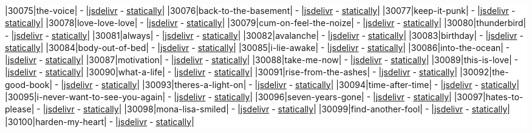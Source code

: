 |30075|the-voice| - |[jsdelivr](https://cdn.jsdelivr.net/gh/dbchord/c6-3-6/30001-35000/30001-30500/the-voice.png) - [statically](https://cdn.statically.io/gh/dbchord/c6-3-6/i/30001-35000/30001-30500/the-voice.png)|
|30076|back-to-the-basement| - |[jsdelivr](https://cdn.jsdelivr.net/gh/dbchord/c6-3-6/30001-35000/30001-30500/back-to-the-basement.png) - [statically](https://cdn.statically.io/gh/dbchord/c6-3-6/i/30001-35000/30001-30500/back-to-the-basement.png)|
|30077|keep-it-punk| - |[jsdelivr](https://cdn.jsdelivr.net/gh/dbchord/c6-3-6/30001-35000/30001-30500/keep-it-punk.png) - [statically](https://cdn.statically.io/gh/dbchord/c6-3-6/i/30001-35000/30001-30500/keep-it-punk.png)|
|30078|love-love-love| - |[jsdelivr](https://cdn.jsdelivr.net/gh/dbchord/c6-3-6/30001-35000/30001-30500/love-love-love.png) - [statically](https://cdn.statically.io/gh/dbchord/c6-3-6/i/30001-35000/30001-30500/love-love-love.png)|
|30079|cum-on-feel-the-noize| - |[jsdelivr](https://cdn.jsdelivr.net/gh/dbchord/c6-3-6/30001-35000/30001-30500/cum-on-feel-the-noize.png) - [statically](https://cdn.statically.io/gh/dbchord/c6-3-6/i/30001-35000/30001-30500/cum-on-feel-the-noize.png)|
|30080|thunderbird| - |[jsdelivr](https://cdn.jsdelivr.net/gh/dbchord/c6-3-6/30001-35000/30001-30500/thunderbird.png) - [statically](https://cdn.statically.io/gh/dbchord/c6-3-6/i/30001-35000/30001-30500/thunderbird.png)|
|30081|always| - |[jsdelivr](https://cdn.jsdelivr.net/gh/dbchord/c6-3-6/30001-35000/30001-30500/always.png) - [statically](https://cdn.statically.io/gh/dbchord/c6-3-6/i/30001-35000/30001-30500/always.png)|
|30082|avalanche| - |[jsdelivr](https://cdn.jsdelivr.net/gh/dbchord/c6-3-6/30001-35000/30001-30500/avalanche.png) - [statically](https://cdn.statically.io/gh/dbchord/c6-3-6/i/30001-35000/30001-30500/avalanche.png)|
|30083|birthday| - |[jsdelivr](https://cdn.jsdelivr.net/gh/dbchord/c6-3-6/30001-35000/30001-30500/birthday.png) - [statically](https://cdn.statically.io/gh/dbchord/c6-3-6/i/30001-35000/30001-30500/birthday.png)|
|30084|body-out-of-bed| - |[jsdelivr](https://cdn.jsdelivr.net/gh/dbchord/c6-3-6/30001-35000/30001-30500/body-out-of-bed.png) - [statically](https://cdn.statically.io/gh/dbchord/c6-3-6/i/30001-35000/30001-30500/body-out-of-bed.png)|
|30085|i-lie-awake| - |[jsdelivr](https://cdn.jsdelivr.net/gh/dbchord/c6-3-6/30001-35000/30001-30500/i-lie-awake.png) - [statically](https://cdn.statically.io/gh/dbchord/c6-3-6/i/30001-35000/30001-30500/i-lie-awake.png)|
|30086|into-the-ocean| - |[jsdelivr](https://cdn.jsdelivr.net/gh/dbchord/c6-3-6/30001-35000/30001-30500/into-the-ocean.png) - [statically](https://cdn.statically.io/gh/dbchord/c6-3-6/i/30001-35000/30001-30500/into-the-ocean.png)|
|30087|motivation| - |[jsdelivr](https://cdn.jsdelivr.net/gh/dbchord/c6-3-6/30001-35000/30001-30500/motivation.png) - [statically](https://cdn.statically.io/gh/dbchord/c6-3-6/i/30001-35000/30001-30500/motivation.png)|
|30088|take-me-now| - |[jsdelivr](https://cdn.jsdelivr.net/gh/dbchord/c6-3-6/30001-35000/30001-30500/take-me-now.png) - [statically](https://cdn.statically.io/gh/dbchord/c6-3-6/i/30001-35000/30001-30500/take-me-now.png)|
|30089|this-is-love| - |[jsdelivr](https://cdn.jsdelivr.net/gh/dbchord/c6-3-6/30001-35000/30001-30500/this-is-love.png) - [statically](https://cdn.statically.io/gh/dbchord/c6-3-6/i/30001-35000/30001-30500/this-is-love.png)|
|30090|what-a-life| - |[jsdelivr](https://cdn.jsdelivr.net/gh/dbchord/c6-3-6/30001-35000/30001-30500/what-a-life.png) - [statically](https://cdn.statically.io/gh/dbchord/c6-3-6/i/30001-35000/30001-30500/what-a-life.png)|
|30091|rise-from-the-ashes| - |[jsdelivr](https://cdn.jsdelivr.net/gh/dbchord/c6-3-6/30001-35000/30001-30500/rise-from-the-ashes.png) - [statically](https://cdn.statically.io/gh/dbchord/c6-3-6/i/30001-35000/30001-30500/rise-from-the-ashes.png)|
|30092|the-good-book| - |[jsdelivr](https://cdn.jsdelivr.net/gh/dbchord/c6-3-6/30001-35000/30001-30500/the-good-book.png) - [statically](https://cdn.statically.io/gh/dbchord/c6-3-6/i/30001-35000/30001-30500/the-good-book.png)|
|30093|theres-a-light-on| - |[jsdelivr](https://cdn.jsdelivr.net/gh/dbchord/c6-3-6/30001-35000/30001-30500/theres-a-light-on.png) - [statically](https://cdn.statically.io/gh/dbchord/c6-3-6/i/30001-35000/30001-30500/theres-a-light-on.png)|
|30094|time-after-time| - |[jsdelivr](https://cdn.jsdelivr.net/gh/dbchord/c6-3-6/30001-35000/30001-30500/time-after-time.png) - [statically](https://cdn.statically.io/gh/dbchord/c6-3-6/i/30001-35000/30001-30500/time-after-time.png)|
|30095|i-never-want-to-see-you-again| - |[jsdelivr](https://cdn.jsdelivr.net/gh/dbchord/c6-3-6/30001-35000/30001-30500/i-never-want-to-see-you-again.png) - [statically](https://cdn.statically.io/gh/dbchord/c6-3-6/i/30001-35000/30001-30500/i-never-want-to-see-you-again.png)|
|30096|seven-years-gone| - |[jsdelivr](https://cdn.jsdelivr.net/gh/dbchord/c6-3-6/30001-35000/30001-30500/seven-years-gone.png) - [statically](https://cdn.statically.io/gh/dbchord/c6-3-6/i/30001-35000/30001-30500/seven-years-gone.png)|
|30097|hates-to-please| - |[jsdelivr](https://cdn.jsdelivr.net/gh/dbchord/c6-3-6/30001-35000/30001-30500/hates-to-please.png) - [statically](https://cdn.statically.io/gh/dbchord/c6-3-6/i/30001-35000/30001-30500/hates-to-please.png)|
|30098|mona-lisa-smiled| - |[jsdelivr](https://cdn.jsdelivr.net/gh/dbchord/c6-3-6/30001-35000/30001-30500/mona-lisa-smiled.png) - [statically](https://cdn.statically.io/gh/dbchord/c6-3-6/i/30001-35000/30001-30500/mona-lisa-smiled.png)|
|30099|find-another-fool| - |[jsdelivr](https://cdn.jsdelivr.net/gh/dbchord/c6-3-6/30001-35000/30001-30500/find-another-fool.png) - [statically](https://cdn.statically.io/gh/dbchord/c6-3-6/i/30001-35000/30001-30500/find-another-fool.png)|
|30100|harden-my-heart| - |[jsdelivr](https://cdn.jsdelivr.net/gh/dbchord/c6-3-6/30001-35000/30001-30500/harden-my-heart.png) - [statically](https://cdn.statically.io/gh/dbchord/c6-3-6/i/30001-35000/30001-30500/harden-my-heart.png)|